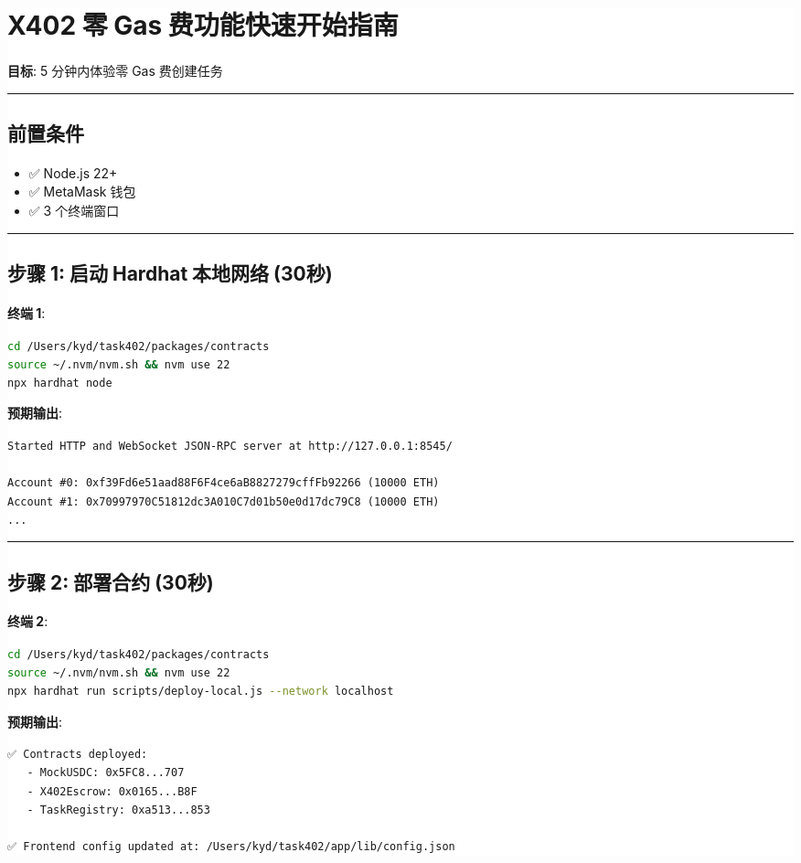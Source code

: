 # X402 零 Gas 费功能快速开始指南

**目标**: 5 分钟内体验零 Gas 费创建任务

---

## 前置条件

- ✅ Node.js 22+
- ✅ MetaMask 钱包
- ✅ 3 个终端窗口

---

## 步骤 1: 启动 Hardhat 本地网络 (30秒)

**终端 1**:
```bash
cd /Users/kyd/task402/packages/contracts
source ~/.nvm/nvm.sh && nvm use 22
npx hardhat node
```

**预期输出**:
```
Started HTTP and WebSocket JSON-RPC server at http://127.0.0.1:8545/

Account #0: 0xf39Fd6e51aad88F6F4ce6aB8827279cffFb92266 (10000 ETH)
Account #1: 0x70997970C51812dc3A010C7d01b50e0d17dc79C8 (10000 ETH)
...
```

---

## 步骤 2: 部署合约 (30秒)

**终端 2**:
```bash
cd /Users/kyd/task402/packages/contracts
source ~/.nvm/nvm.sh && nvm use 22
npx hardhat run scripts/deploy-local.js --network localhost
```

**预期输出**:
```
✅ Contracts deployed:
   - MockUSDC: 0x5FC8...707
   - X402Escrow: 0x0165...B8F
   - TaskRegistry: 0xa513...853

✅ Frontend config updated at: /Users/kyd/task402/app/lib/config.json
```

